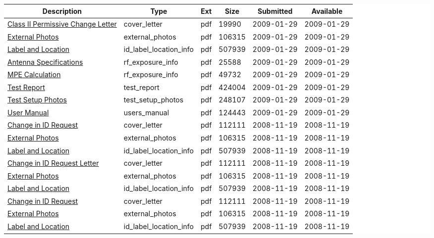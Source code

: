 | Description | Type | Ext | Size | Submitted | Available |
| ----------- | ---- | --- | ---- | --------- | --------- |
| [Class II Permissive Change Letter](WUW-RSS002-0000/b7c02bf8154e5c89db9f9f5db71bf165/1062498.pdf) | cover_letter | pdf | 19990 | 2009-01-29 | 2009-01-29 |
| [External Photos](WUW-RSS002-0000/b7c02bf8154e5c89db9f9f5db71bf165/1032335.pdf) | external_photos | pdf | 106315 | 2009-01-29 | 2009-01-29 |
| [Label and Location](WUW-RSS002-0000/b7c02bf8154e5c89db9f9f5db71bf165/1032336.pdf) | id_label_location_info | pdf | 507939 | 2009-01-29 | 2009-01-29 |
| [Antenna Specifications](WUW-RSS002-0000/b7c02bf8154e5c89db9f9f5db71bf165/1062497.pdf) | rf_exposure_info | pdf | 25588 | 2009-01-29 | 2009-01-29 |
| [MPE Calculation](WUW-RSS002-0000/b7c02bf8154e5c89db9f9f5db71bf165/1062502.pdf) | rf_exposure_info | pdf | 49732 | 2009-01-29 | 2009-01-29 |
| [Test Report](WUW-RSS002-0000/b7c02bf8154e5c89db9f9f5db71bf165/1062499.pdf) | test_report | pdf | 424004 | 2009-01-29 | 2009-01-29 |
| [Test Setup Photos](WUW-RSS002-0000/b7c02bf8154e5c89db9f9f5db71bf165/1062503.pdf) | test_setup_photos | pdf | 248107 | 2009-01-29 | 2009-01-29 |
| [User Manual](WUW-RSS002-0000/b7c02bf8154e5c89db9f9f5db71bf165/1062504.pdf) | users_manual | pdf | 124443 | 2009-01-29 | 2009-01-29 |
| [Change in ID Request](WUW-RSS002-0000/eda4409ddaf456b3afd4bf4f26ea0d60/1032334.pdf) | cover_letter | pdf | 112111 | 2008-11-19 | 2008-11-19 |
| [External Photos](WUW-RSS002-0000/eda4409ddaf456b3afd4bf4f26ea0d60/1032335.pdf) | external_photos | pdf | 106315 | 2008-11-19 | 2008-11-19 |
| [Label and Location](WUW-RSS002-0000/eda4409ddaf456b3afd4bf4f26ea0d60/1032336.pdf) | id_label_location_info | pdf | 507939 | 2008-11-19 | 2008-11-19 |
| [Change in ID Request Letter](WUW-RSS002-0000/b9e3182f9472e883428a17bb28a63e80/1032334.pdf) | cover_letter | pdf | 112111 | 2008-11-19 | 2008-11-19 |
| [External Photos](WUW-RSS002-0000/b9e3182f9472e883428a17bb28a63e80/1032335.pdf) | external_photos | pdf | 106315 | 2008-11-19 | 2008-11-19 |
| [Label and Location](WUW-RSS002-0000/b9e3182f9472e883428a17bb28a63e80/1032336.pdf) | id_label_location_info | pdf | 507939 | 2008-11-19 | 2008-11-19 |
| [Change in ID Request](WUW-RSS002-0000/0ec04f9b4a7720539432c434e38d35c2/1032334.pdf) | cover_letter | pdf | 112111 | 2008-11-19 | 2008-11-19 |
| [External Photos](WUW-RSS002-0000/0ec04f9b4a7720539432c434e38d35c2/1032335.pdf) | external_photos | pdf | 106315 | 2008-11-19 | 2008-11-19 |
| [Label and Location](WUW-RSS002-0000/0ec04f9b4a7720539432c434e38d35c2/1032336.pdf) | id_label_location_info | pdf | 507939 | 2008-11-19 | 2008-11-19 |
